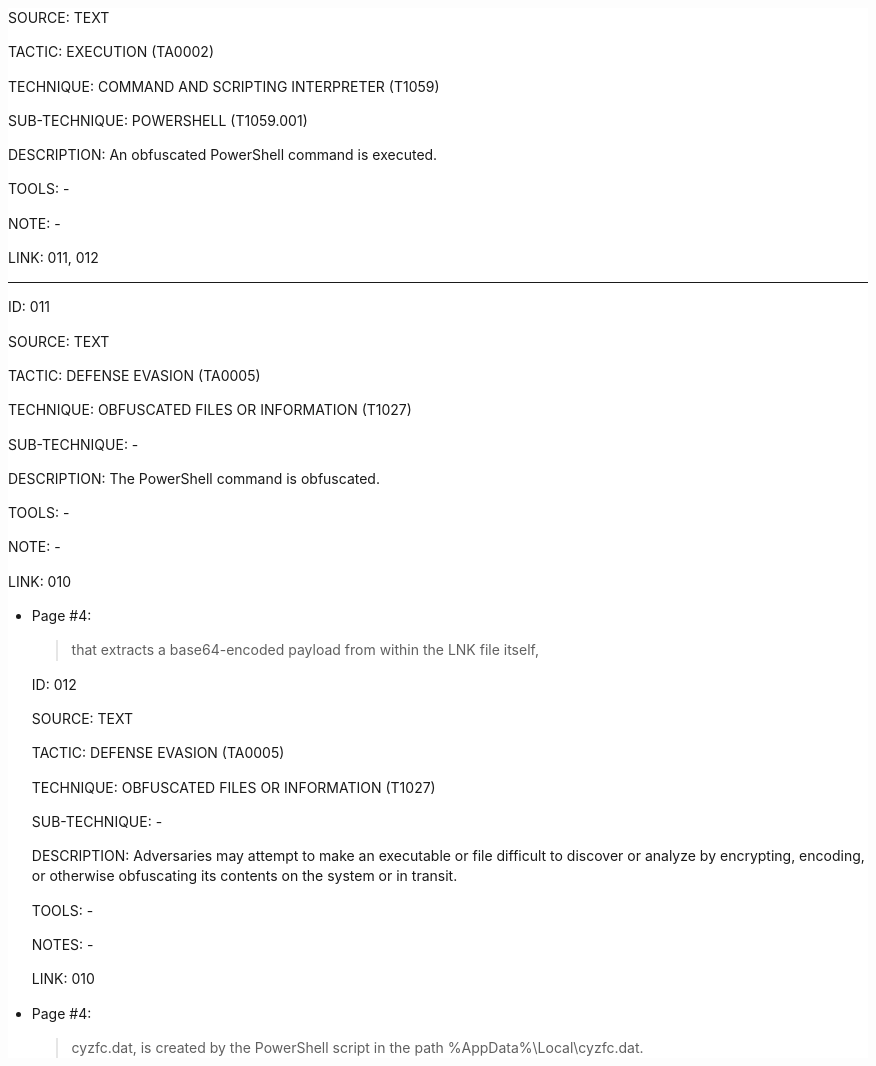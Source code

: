    SOURCE: TEXT

   TACTIC: EXECUTION (TA0002)

   TECHNIQUE: COMMAND AND SCRIPTING INTERPRETER (T1059)

   SUB-TECHNIQUE: POWERSHELL (T1059.001)

   DESCRIPTION: An obfuscated PowerShell command is executed.

   TOOLS: -

   NOTE: -

   LINK: 011, 012

   ---

   ID: 011

   SOURCE: TEXT

   TACTIC: DEFENSE EVASION (TA0005)

   TECHNIQUE: OBFUSCATED FILES OR INFORMATION (T1027)

   SUB-TECHNIQUE: -

   DESCRIPTION: The PowerShell command is obfuscated.

   TOOLS: -

   NOTE: -

   LINK: 010

 * Page #4:
   > that extracts a base64-encoded payload from within the LNK file itself,

   ID: 012

   SOURCE: TEXT

    

   TACTIC: DEFENSE EVASION (TA0005)

   TECHNIQUE: OBFUSCATED FILES OR INFORMATION (T1027)

   SUB-TECHNIQUE: -

    

   DESCRIPTION: Adversaries may attempt to make an executable or file difficult to discover or analyze by encrypting, encoding, or otherwise obfuscating its contents on the system or in transit.

    

   TOOLS: -

    

   NOTES: -

   LINK: 010

 * Page #4:
   > cyzfc.dat, is created by the PowerShell script in the path %AppData%\Local\cyzfc.dat.
